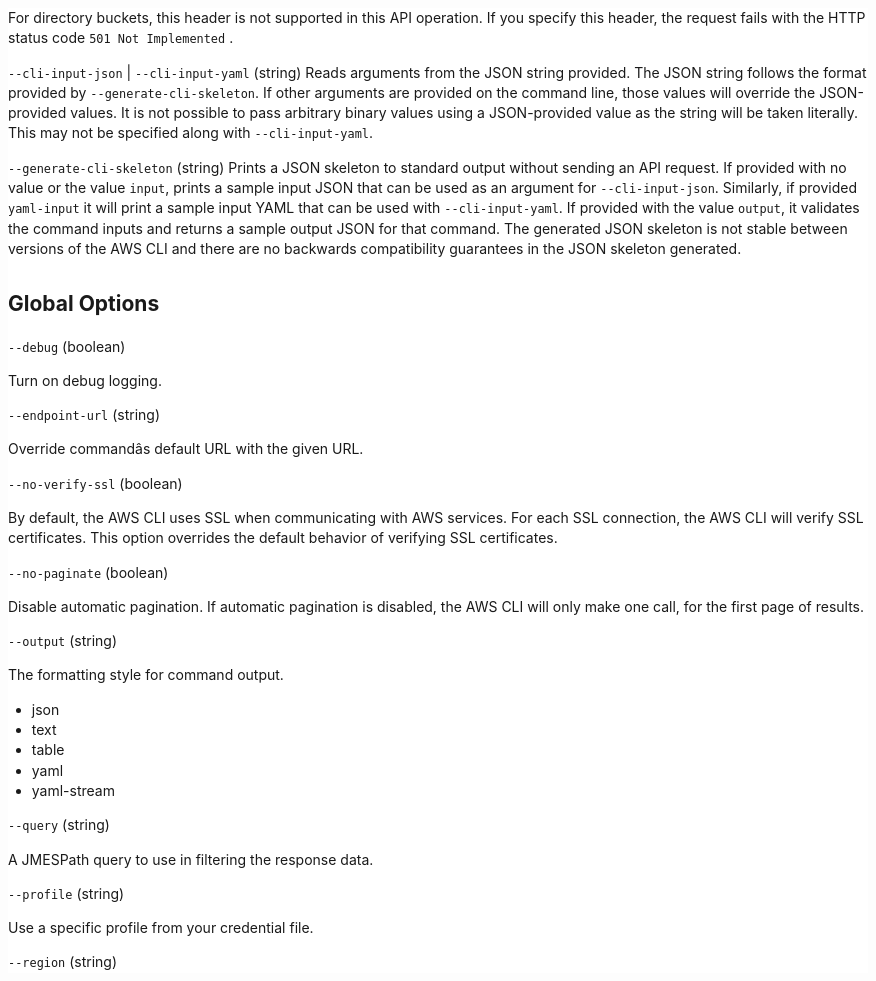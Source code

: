 For directory buckets, this header is not supported in this API operation. If you specify this header, the request fails with the HTTP status code `501 Not Implemented` .

`--cli-input-json` | `--cli-input-yaml` (string)
Reads arguments from the JSON string provided. The JSON string follows the format provided by `--generate-cli-skeleton`. If other arguments are provided on the command line, those values will override the JSON-provided values. It is not possible to pass arbitrary binary values using a JSON-provided value as the string will be taken literally. This may not be specified along with `--cli-input-yaml`.

`--generate-cli-skeleton` (string)
Prints a JSON skeleton to standard output without sending an API request. If provided with no value or the value `input`, prints a sample input JSON that can be used as an argument for `--cli-input-json`. Similarly, if provided `yaml-input` it will print a sample input YAML that can be used with `--cli-input-yaml`. If provided with the value `output`, it validates the command inputs and returns a sample output JSON for that command. The generated JSON skeleton is not stable between versions of the AWS CLI and there are no backwards compatibility guarantees in the JSON skeleton generated.

## Global Options

`--debug` (boolean)

Turn on debug logging.

`--endpoint-url` (string)

Override commandâs default URL with the given URL.

`--no-verify-ssl` (boolean)

By default, the AWS CLI uses SSL when communicating with AWS services. For each SSL connection, the AWS CLI will verify SSL certificates. This option overrides the default behavior of verifying SSL certificates.

`--no-paginate` (boolean)

Disable automatic pagination. If automatic pagination is disabled, the AWS CLI will only make one call, for the first page of results.

`--output` (string)

The formatting style for command output.

- json
- text
- table
- yaml
- yaml-stream

`--query` (string)

A JMESPath query to use in filtering the response data.

`--profile` (string)

Use a specific profile from your credential file.

`--region` (string)
